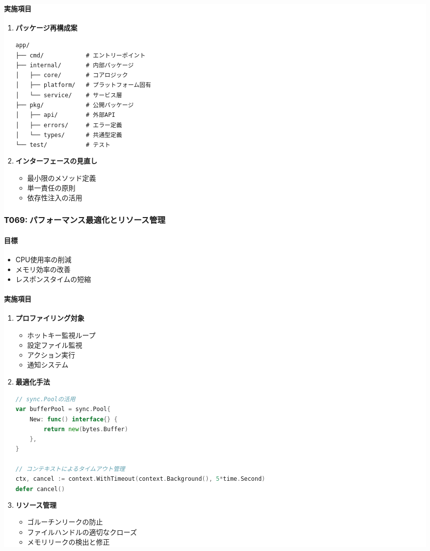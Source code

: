 #### 実施項目
1. **パッケージ再構成案**
   ```
   app/
   ├── cmd/            # エントリーポイント
   ├── internal/       # 内部パッケージ
   │   ├── core/       # コアロジック
   │   ├── platform/   # プラットフォーム固有
   │   └── service/    # サービス層
   ├── pkg/            # 公開パッケージ
   │   ├── api/        # 外部API
   │   ├── errors/     # エラー定義
   │   └── types/      # 共通型定義
   └── test/           # テスト
   ```

2. **インターフェースの見直し**
   - 最小限のメソッド定義
   - 単一責任の原則
   - 依存性注入の活用

### T069: パフォーマンス最適化とリソース管理

#### 目標
- CPU使用率の削減
- メモリ効率の改善
- レスポンスタイムの短縮

#### 実施項目
1. **プロファイリング対象**
   - ホットキー監視ループ
   - 設定ファイル監視
   - アクション実行
   - 通知システム

2. **最適化手法**
   ```go
   // sync.Poolの活用
   var bufferPool = sync.Pool{
       New: func() interface{} {
           return new(bytes.Buffer)
       },
   }
   
   // コンテキストによるタイムアウト管理
   ctx, cancel := context.WithTimeout(context.Background(), 5*time.Second)
   defer cancel()
   ```

3. **リソース管理**
   - ゴルーチンリークの防止
   - ファイルハンドルの適切なクローズ
   - メモリリークの検出と修正
